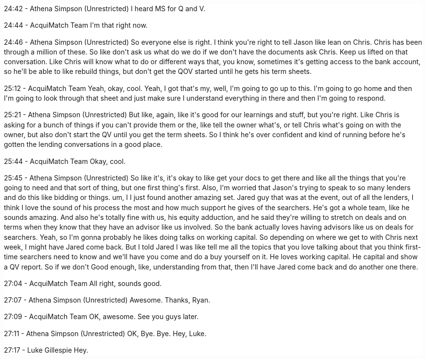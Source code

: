24:42 - Athena Simpson (Unrestricted)
  I heard MS for Q and V.

24:44 - AcquiMatch Team
  I'm that right now.

24:46 - Athena Simpson (Unrestricted)
  So everyone else is right. I think you're right to tell Jason like lean on Chris. Chris has been through a million of these.  So like don't ask us what do we do if we don't have the documents ask Chris. Keep us lifted on that conversation.  Like Chris will know what to do or different ways that, you know, sometimes it's getting access to the bank account, so he'll be able to like rebuild things, but don't get the QOV started until he gets his term sheets.

25:12 - AcquiMatch Team
  Yeah, okay, cool. Yeah, I got that's my, well, I'm going to go up to this. I'm going to go home and then I'm going to look through that sheet and just make sure I understand everything in there and then I'm going to respond.

25:21 - Athena Simpson (Unrestricted)
  But like, again, like it's good for our learnings and stuff, but you're right. Like Chris is asking for a bunch of things if you can't provide them or the, like tell the owner what's, or tell Chris what's going on with the owner, but also don't start the QV until you get the term sheets.  So I think he's over confident and kind of running before he's gotten the lending conversations in a good place.

25:44 - AcquiMatch Team
  Okay, cool.

25:45 - Athena Simpson (Unrestricted)
  So like it's, it's okay to like get your docs to get there and like all the things that you're going to need and that sort of thing, but one first thing's first.  Also, I'm worried that Jason's trying to speak to so many lenders and do this like bidding or things. um, I  I just found another amazing set. Jared guy that was at the event, out of all the lenders, I think I love the sound of his process the most and how much support he gives of the searchers.  He's got a whole team, like he sounds amazing. And also he's totally fine with us, his equity adduction, and he said they're willing to stretch on deals and on terms when they know that they have an advisor like us involved.  So the bank actually loves having advisors like us on deals for searchers. Yeah, so I'm gonna probably he likes doing talks on working capital.  So depending on where we get to with Chris next week, I might have Jared come back. But I told Jared I was like tell me all the topics that you love talking about that you think first-time searchers need to know and we'll have you come and do a buy yourself on it.  He loves working capital. He capital and show a QV report. So if we don't Good enough, like, understanding from that, then I'll have Jared come back and do another one there.

27:04 - AcquiMatch Team
  All right, sounds good.

27:07 - Athena Simpson (Unrestricted)
  Awesome. Thanks, Ryan.

27:09 - AcquiMatch Team
  OK, awesome. See you guys later.

27:11 - Athena Simpson (Unrestricted)
  OK, Bye. Bye. Hey, Luke.

27:17 - Luke Gillespie
  Hey.
